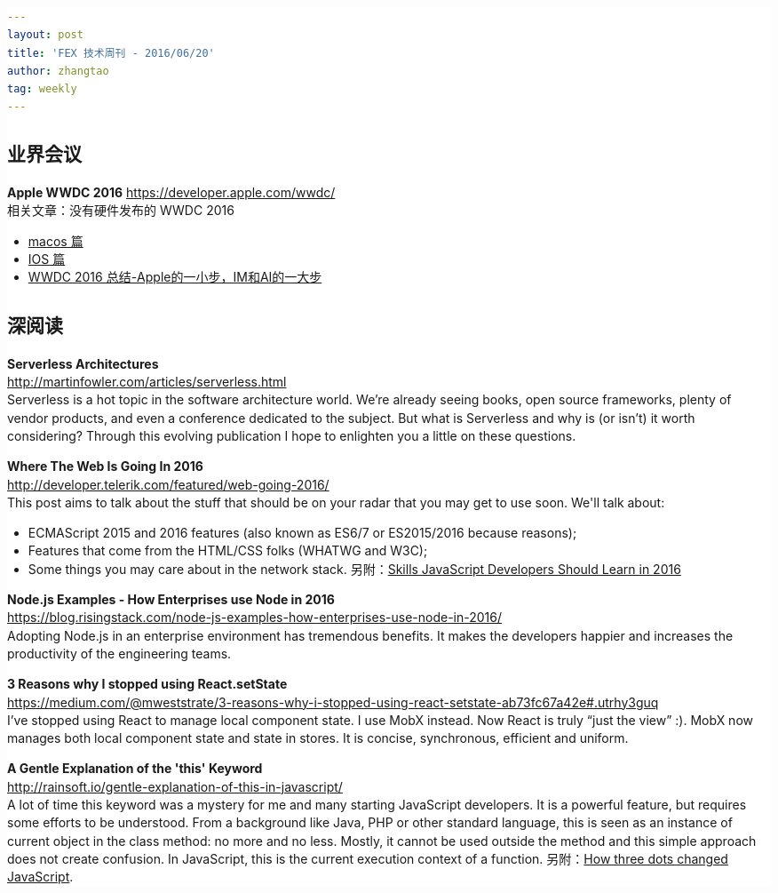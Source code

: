 ```yaml
---  
layout: post  
title: 'FEX 技术周刊 - 2016/06/20'  
author: zhangtao
tag: weekly  
---  
```


## 业界会议

**Apple WWDC 2016**
https://developer.apple.com/wwdc/  
相关文章：没有硬件发布的 WWDC 2016    
  - [macos 篇](http://swiftcafe.io/2016/06/15/wwdc-macos/)  
  - [IOS 篇](http://swiftcafe.io/2016/06/16/wwdc-ios/)   
  - [WWDC 2016 总结-Apple的一小步，IM和AI的一大步](http://mp.weixin.qq.com/s?__biz=MzA3ODQwOTU3Nw==&mid=2650356250&idx=1&sn=a460d559b7106dc80bac4b90b4d69ca8)  

## 深阅读

**Serverless Architectures**  
http://martinfowler.com/articles/serverless.html  
Serverless is a hot topic in the software architecture world. We’re already seeing books, open source frameworks, plenty of vendor products, and even a conference dedicated to the subject. But what is Serverless and why is (or isn’t) it worth considering? Through this evolving publication I hope to enlighten you a little on these questions.

**Where The Web Is Going In 2016**  
http://developer.telerik.com/featured/web-going-2016/  
This post aims to talk about the stuff that should be on your radar that you may get to use soon. We'll talk about:
- ECMAScript 2015 and 2016 features (also known as ES6/7 or ES2015/2016 because reasons);
- Features that come from the HTML/CSS folks (WHATWG and W3C);
- Some things you may care about in the network stack.
另附：[Skills JavaScript Developers Should Learn in 2016](https://www.codementor.io/learn-programming/javascript-trends-skills-developers-should-learn)

**Node.js Examples - How Enterprises use Node in 2016**  
https://blog.risingstack.com/node-js-examples-how-enterprises-use-node-in-2016/  
Adopting Node.js in an enterprise environment has tremendous benefits. It makes the developers happier and increases the productivity of the engineering teams.

**3 Reasons why I stopped using React.setState**  
https://medium.com/@mweststrate/3-reasons-why-i-stopped-using-react-setstate-ab73fc67a42e#.utrhy3guq  
I’ve stopped using React to manage local component state. I use MobX instead. Now React is truly “just the view” :). MobX now manages both local component state and state in stores. It is concise, synchronous, efficient and uniform.

**A Gentle Explanation of the 'this' Keyword**  
http://rainsoft.io/gentle-explanation-of-this-in-javascript/  
A lot of time this keyword was a mystery for me and many starting JavaScript developers. It is a powerful feature, but requires some efforts to be understood. From a background like Java, PHP or other standard language, this is seen as an instance of current object in the class method: no more and no less. Mostly, it cannot be used outside the method and this simple approach does not create confusion. In JavaScript, this is the current execution context of a function. 另附：[How three dots changed JavaScript](http://rainsoft.io/how-three-dots-changed-javascript/).
